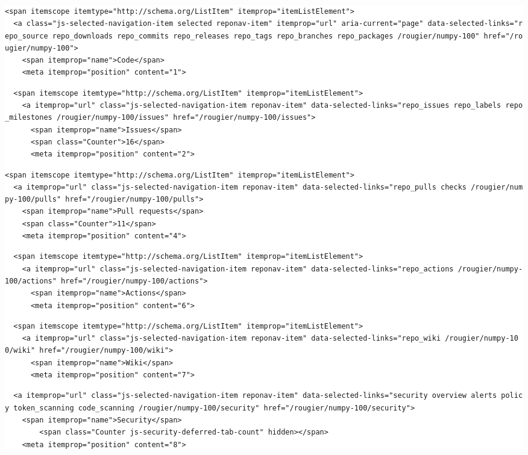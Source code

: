     <span itemscope itemtype="http://schema.org/ListItem" itemprop="itemListElement">
      <a class="js-selected-navigation-item selected reponav-item" itemprop="url" aria-current="page" data-selected-links="repo_source repo_downloads repo_commits repo_releases repo_tags repo_branches repo_packages /rougier/numpy-100" href="/rougier/numpy-100">
        <span itemprop="name">Code</span>
        <meta itemprop="position" content="1">
</a>    </span>

      <span itemscope itemtype="http://schema.org/ListItem" itemprop="itemListElement">
        <a itemprop="url" class="js-selected-navigation-item reponav-item" data-selected-links="repo_issues repo_labels repo_milestones /rougier/numpy-100/issues" href="/rougier/numpy-100/issues">
          <span itemprop="name">Issues</span>
          <span class="Counter">16</span>
          <meta itemprop="position" content="2">
</a>      </span>

    <span itemscope itemtype="http://schema.org/ListItem" itemprop="itemListElement">
      <a itemprop="url" class="js-selected-navigation-item reponav-item" data-selected-links="repo_pulls checks /rougier/numpy-100/pulls" href="/rougier/numpy-100/pulls">
        <span itemprop="name">Pull requests</span>
        <span class="Counter">11</span>
        <meta itemprop="position" content="4">
</a>    </span>



      <span itemscope itemtype="http://schema.org/ListItem" itemprop="itemListElement">
        <a itemprop="url" class="js-selected-navigation-item reponav-item" data-selected-links="repo_actions /rougier/numpy-100/actions" href="/rougier/numpy-100/actions">
          <span itemprop="name">Actions</span>
          <meta itemprop="position" content="6">
</a>      </span>

      <span itemscope itemtype="http://schema.org/ListItem" itemprop="itemListElement">
        <a itemprop="url" class="js-selected-navigation-item reponav-item" data-selected-links="repo_wiki /rougier/numpy-100/wiki" href="/rougier/numpy-100/wiki">
          <span itemprop="name">Wiki</span>
          <meta itemprop="position" content="7">
</a>      </span>

      <a itemprop="url" class="js-selected-navigation-item reponav-item" data-selected-links="security overview alerts policy token_scanning code_scanning /rougier/numpy-100/security" href="/rougier/numpy-100/security">
        <span itemprop="name">Security</span>
            <span class="Counter js-security-deferred-tab-count" hidden></span>
        <meta itemprop="position" content="8">
</a>
